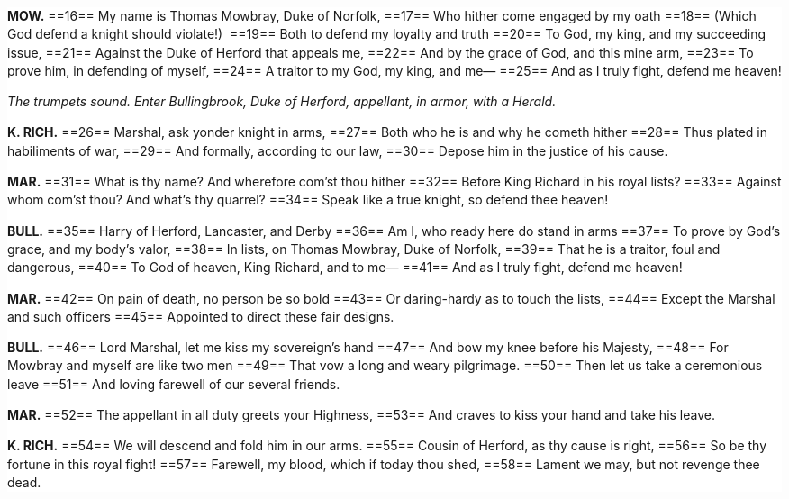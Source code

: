 **MOW.**
==16== My name is Thomas Mowbray, Duke of Norfolk,
==17== Who hither come engaged by my oath
==18== (Which God defend a knight should violate!) 
==19== Both to defend my loyalty and truth
==20== To God, my king, and my succeeding issue,
==21== Against the Duke of Herford that appeals me,
==22== And by the grace of God, and this mine arm,
==23== To prove him, in defending of myself,
==24== A traitor to my God, my king, and me⁠—
==25== And as I truly fight, defend me heaven!

*The trumpets sound. Enter Bullingbrook, Duke of Herford, appellant, in armor, with a Herald.*

**K. RICH.**
==26== Marshal, ask yonder knight in arms,
==27== Both who he is and why he cometh hither
==28== Thus plated in habiliments of war,
==29== And formally, according to our law,
==30== Depose him in the justice of his cause.

**MAR.**
==31== What is thy name? And wherefore com’st thou hither
==32== Before King Richard in his royal lists?
==33== Against whom com’st thou? And what’s thy quarrel?
==34== Speak like a true knight, so defend thee heaven!

**BULL.**
==35== Harry of Herford, Lancaster, and Derby
==36== Am I, who ready here do stand in arms
==37== To prove by God’s grace, and my body’s valor,
==38== In lists, on Thomas Mowbray, Duke of Norfolk,
==39== That he is a traitor, foul and dangerous,
==40== To God of heaven, King Richard, and to me⁠—
==41== And as I truly fight, defend me heaven!

**MAR.**
==42== On pain of death, no person be so bold
==43== Or daring-hardy as to touch the lists,
==44== Except the Marshal and such officers
==45== Appointed to direct these fair designs.

**BULL.**
==46== Lord Marshal, let me kiss my sovereign’s hand
==47== And bow my knee before his Majesty,
==48== For Mowbray and myself are like two men
==49== That vow a long and weary pilgrimage.
==50== Then let us take a ceremonious leave
==51== And loving farewell of our several friends.

**MAR.**
==52== The appellant in all duty greets your Highness,
==53== And craves to kiss your hand and take his leave.

**K. RICH.**
==54== We will descend and fold him in our arms.
==55== Cousin of Herford, as thy cause is right,
==56== So be thy fortune in this royal fight!
==57== Farewell, my blood, which if today thou shed,
==58== Lament we may, but not revenge thee dead.
